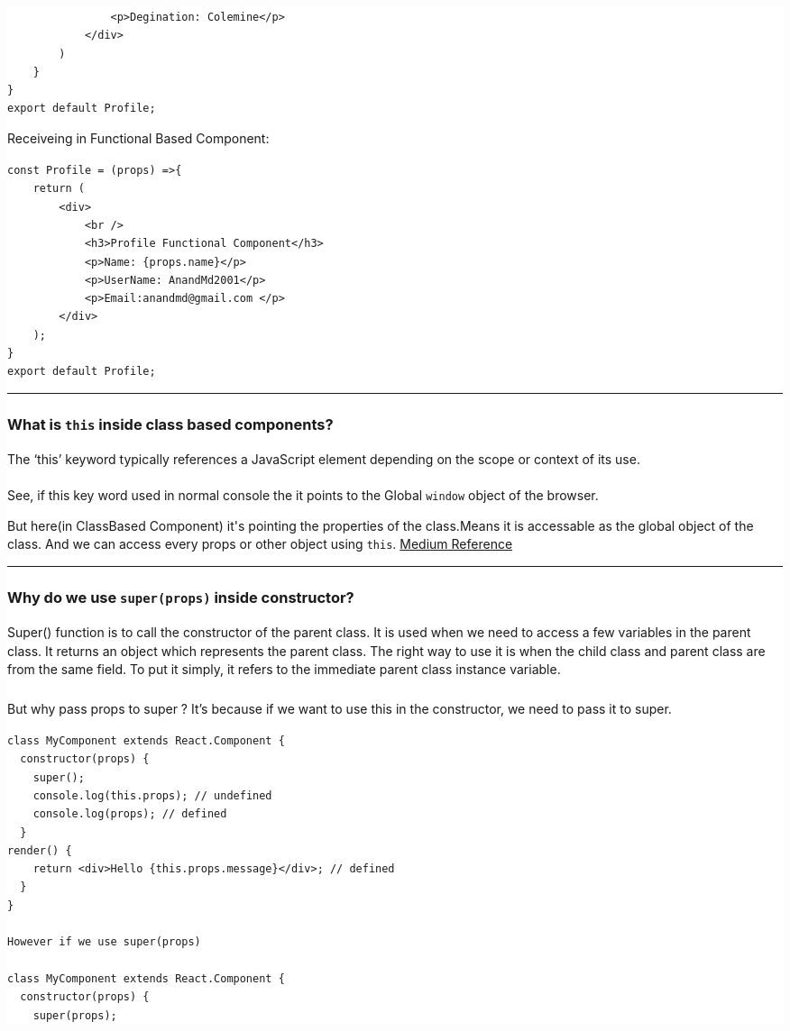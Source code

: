 ```
                <p>Degination: Colemine</p>
            </div>
        )
    }
}
export default Profile;
```
Receiveing in Functional Based Component: 

```
const Profile = (props) =>{
    return (
        <div>
            <br />
            <h3>Profile Functional Component</h3>
            <p>Name: {props.name}</p>
            <p>UserName: AnandMd2001</p>
            <p>Email:anandmd@gmail.com </p>
        </div>
    );
}
export default Profile;
```
***
### What is `this` inside class based components? 
The ‘this’ keyword typically references a JavaScript element depending on the scope or context of its use.
####
See, if this key word used in normal console the it points to the Global `window` object of the browser.

But here(in ClassBased Component) it's pointing the properties of the class.Means it is accessable as the global object of the class.
And we can access every props or other object using `this`.
[Medium Reference](https://medium.com/byte-sized-react/what-is-this-in-react-25c62c31480)

***
### Why do we use `super(props)` inside constructor? 

Super() function is to call the constructor of the parent class. It is used when we need to access a few variables in the parent class. It returns an object which represents the parent class. The right way to use it is when the child class and parent class are from the same field. To put it simply, it refers to the immediate parent class instance variable.
##### 
But why pass props to super ? It’s because if we want to use this in the constructor, we need to pass it to super.

```
class MyComponent extends React.Component {
  constructor(props) { 
    super();
    console.log(this.props); // undefined
    console.log(props); // defined
  }
render() {
    return <div>Hello {this.props.message}</div>; // defined
  }
}

However if we use super(props)

class MyComponent extends React.Component {
  constructor(props) { 
    super(props);
```